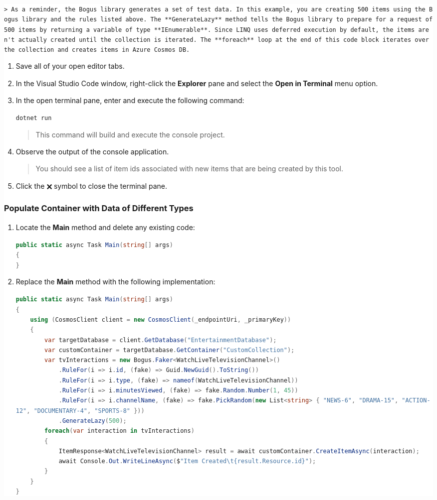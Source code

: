     > As a reminder, the Bogus library generates a set of test data. In this example, you are creating 500 items using the Bogus library and the rules listed above. The **GenerateLazy** method tells the Bogus library to prepare for a request of 500 items by returning a variable of type **IEnumerable**. Since LINQ uses deferred execution by default, the items aren't actually created until the collection is iterated. The **foreach** loop at the end of this code block iterates over the collection and creates items in Azure Cosmos DB.

1. Save all of your open editor tabs.

1. In the Visual Studio Code window, right-click the **Explorer** pane and select the **Open in Terminal** menu option.

1. In the open terminal pane, enter and execute the following command:

    ```sh
    dotnet run
    ```

    > This command will build and execute the console project.

1. Observe the output of the console application.

    > You should see a list of item ids associated with new items that are being created by this tool.

1. Click the **🗙** symbol to close the terminal pane.

### Populate Container with Data of Different Types

1. Locate the **Main** method and delete any existing code:

    ```csharp
    public static async Task Main(string[] args)
    {                           
    }
    ```

1. Replace the **Main** method with the following implementation:

    ```csharp
    public static async Task Main(string[] args)
    {  
        using (CosmosClient client = new CosmosClient(_endpointUri, _primaryKey))
        {
            var targetDatabase = client.GetDatabase("EntertainmentDatabase");
            var customContainer = targetDatabase.GetContainer("CustomCollection");
            var tvInteractions = new Bogus.Faker<WatchLiveTelevisionChannel>()
                .RuleFor(i => i.id, (fake) => Guid.NewGuid().ToString())
                .RuleFor(i => i.type, (fake) => nameof(WatchLiveTelevisionChannel))
                .RuleFor(i => i.minutesViewed, (fake) => fake.Random.Number(1, 45))
                .RuleFor(i => i.channelName, (fake) => fake.PickRandom(new List<string> { "NEWS-6", "DRAMA-15", "ACTION-12", "DOCUMENTARY-4", "SPORTS-8" }))
                .GenerateLazy(500);
            foreach(var interaction in tvInteractions)
            {
                ItemResponse<WatchLiveTelevisionChannel> result = await customContainer.CreateItemAsync(interaction);
                await Console.Out.WriteLineAsync($"Item Created\t{result.Resource.id}");
            }
        }
    }
    ```
